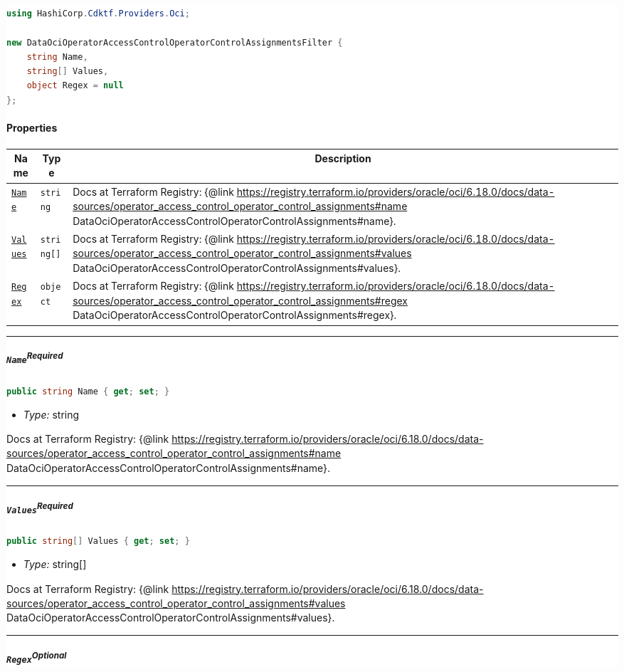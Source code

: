 ```csharp
using HashiCorp.Cdktf.Providers.Oci;

new DataOciOperatorAccessControlOperatorControlAssignmentsFilter {
    string Name,
    string[] Values,
    object Regex = null
};
```

#### Properties <a name="Properties" id="Properties"></a>

| **Name** | **Type** | **Description** |
| --- | --- | --- |
| <code><a href="#rhizo-co-terraform-provider-oci.dataOciOperatorAccessControlOperatorControlAssignments.DataOciOperatorAccessControlOperatorControlAssignmentsFilter.property.name">Name</a></code> | <code>string</code> | Docs at Terraform Registry: {@link https://registry.terraform.io/providers/oracle/oci/6.18.0/docs/data-sources/operator_access_control_operator_control_assignments#name DataOciOperatorAccessControlOperatorControlAssignments#name}. |
| <code><a href="#rhizo-co-terraform-provider-oci.dataOciOperatorAccessControlOperatorControlAssignments.DataOciOperatorAccessControlOperatorControlAssignmentsFilter.property.values">Values</a></code> | <code>string[]</code> | Docs at Terraform Registry: {@link https://registry.terraform.io/providers/oracle/oci/6.18.0/docs/data-sources/operator_access_control_operator_control_assignments#values DataOciOperatorAccessControlOperatorControlAssignments#values}. |
| <code><a href="#rhizo-co-terraform-provider-oci.dataOciOperatorAccessControlOperatorControlAssignments.DataOciOperatorAccessControlOperatorControlAssignmentsFilter.property.regex">Regex</a></code> | <code>object</code> | Docs at Terraform Registry: {@link https://registry.terraform.io/providers/oracle/oci/6.18.0/docs/data-sources/operator_access_control_operator_control_assignments#regex DataOciOperatorAccessControlOperatorControlAssignments#regex}. |

---

##### `Name`<sup>Required</sup> <a name="Name" id="rhizo-co-terraform-provider-oci.dataOciOperatorAccessControlOperatorControlAssignments.DataOciOperatorAccessControlOperatorControlAssignmentsFilter.property.name"></a>

```csharp
public string Name { get; set; }
```

- *Type:* string

Docs at Terraform Registry: {@link https://registry.terraform.io/providers/oracle/oci/6.18.0/docs/data-sources/operator_access_control_operator_control_assignments#name DataOciOperatorAccessControlOperatorControlAssignments#name}.

---

##### `Values`<sup>Required</sup> <a name="Values" id="rhizo-co-terraform-provider-oci.dataOciOperatorAccessControlOperatorControlAssignments.DataOciOperatorAccessControlOperatorControlAssignmentsFilter.property.values"></a>

```csharp
public string[] Values { get; set; }
```

- *Type:* string[]

Docs at Terraform Registry: {@link https://registry.terraform.io/providers/oracle/oci/6.18.0/docs/data-sources/operator_access_control_operator_control_assignments#values DataOciOperatorAccessControlOperatorControlAssignments#values}.

---

##### `Regex`<sup>Optional</sup> <a name="Regex" id="rhizo-co-terraform-provider-oci.dataOciOperatorAccessControlOperatorControlAssignments.DataOciOperatorAccessControlOperatorControlAssignmentsFilter.property.regex"></a>
